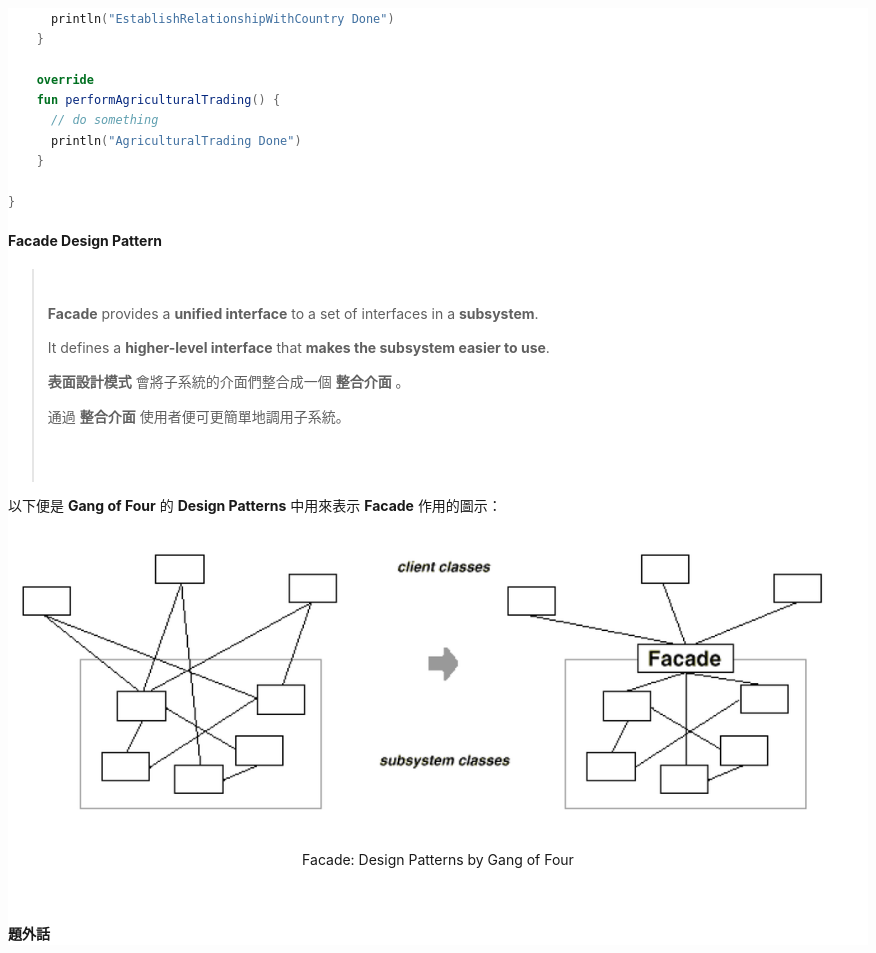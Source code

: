 ```Kotlin
      println("EstablishRelationshipWithCountry Done")
    }

    override
    fun performAgriculturalTrading() {
      // do something
      println("AgriculturalTrading Done")
    }

}

```

#### Facade Design Pattern

><br>
>
>**Facade** provides a **unified interface** to a set of interfaces in a **subsystem**.
>
>It defines a **higher-level interface** that **makes the subsystem easier to use**.
>
>**表面設計模式** 會將子系統的介面們整合成一個 **整合介面** 。
>
>通過 **整合介面** 使用者便可更簡單地調用子系統。
>
><br><br/>

以下便是 **Gang of Four** 的 **Design Patterns** 中用來表示 **Facade** 作用的圖示：

<center>
<img src = "/images/posts/jekyll/design_patterns/structural/facade_gof.png" style = "width:100%"/>

Facade: Design Patterns by Gang of Four
</center>

<br>

#### 題外話
